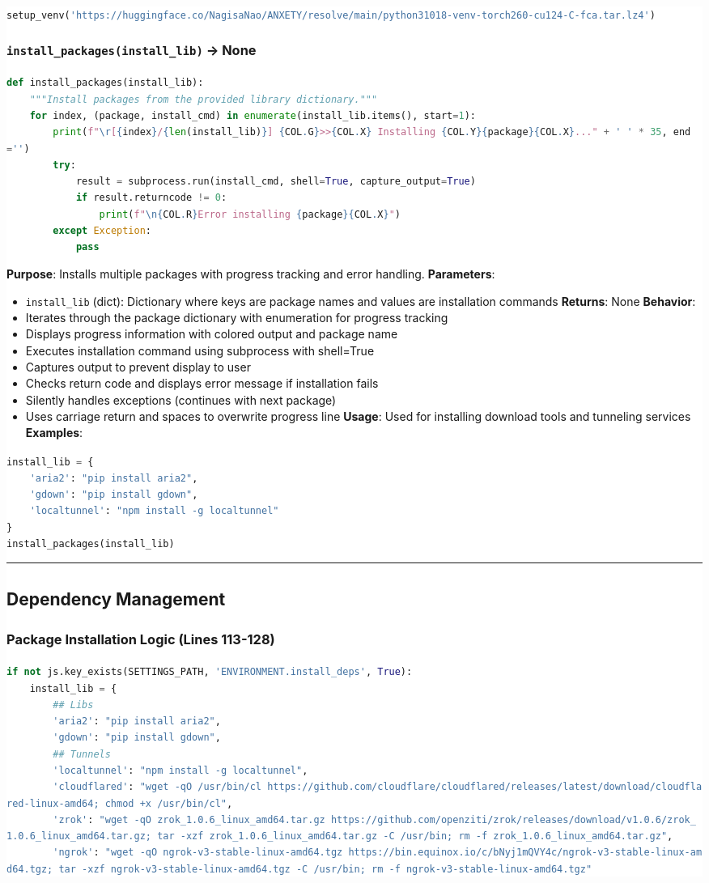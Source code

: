 ```python
setup_venv('https://huggingface.co/NagisaNao/ANXETY/resolve/main/python31018-venv-torch260-cu124-C-fca.tar.lz4')
```

### `install_packages(install_lib)` → None
```python
def install_packages(install_lib):
    """Install packages from the provided library dictionary."""
    for index, (package, install_cmd) in enumerate(install_lib.items(), start=1):
        print(f"\r[{index}/{len(install_lib)}] {COL.G}>>{COL.X} Installing {COL.Y}{package}{COL.X}..." + ' ' * 35, end='')
        try:
            result = subprocess.run(install_cmd, shell=True, capture_output=True)
            if result.returncode != 0:
                print(f"\n{COL.R}Error installing {package}{COL.X}")
        except Exception:
            pass
```
**Purpose**: Installs multiple packages with progress tracking and error handling.
**Parameters**:
- `install_lib` (dict): Dictionary where keys are package names and values are installation commands
**Returns**: None
**Behavior**:
- Iterates through the package dictionary with enumeration for progress tracking
- Displays progress information with colored output and package name
- Executes installation command using subprocess with shell=True
- Captures output to prevent display to user
- Checks return code and displays error message if installation fails
- Silently handles exceptions (continues with next package)
- Uses carriage return and spaces to overwrite progress line
**Usage**: Used for installing download tools and tunneling services
**Examples**:
```python
install_lib = {
    'aria2': "pip install aria2",
    'gdown': "pip install gdown",
    'localtunnel': "npm install -g localtunnel"
}
install_packages(install_lib)
```

---

## Dependency Management

### Package Installation Logic (Lines 113-128)
```python
if not js.key_exists(SETTINGS_PATH, 'ENVIRONMENT.install_deps', True):
    install_lib = {
        ## Libs
        'aria2': "pip install aria2",
        'gdown': "pip install gdown",
        ## Tunnels
        'localtunnel': "npm install -g localtunnel",
        'cloudflared': "wget -qO /usr/bin/cl https://github.com/cloudflare/cloudflared/releases/latest/download/cloudflared-linux-amd64; chmod +x /usr/bin/cl",
        'zrok': "wget -qO zrok_1.0.6_linux_amd64.tar.gz https://github.com/openziti/zrok/releases/download/v1.0.6/zrok_1.0.6_linux_amd64.tar.gz; tar -xzf zrok_1.0.6_linux_amd64.tar.gz -C /usr/bin; rm -f zrok_1.0.6_linux_amd64.tar.gz",
        'ngrok': "wget -qO ngrok-v3-stable-linux-amd64.tgz https://bin.equinox.io/c/bNyj1mQVY4c/ngrok-v3-stable-linux-amd64.tgz; tar -xzf ngrok-v3-stable-linux-amd64.tgz -C /usr/bin; rm -f ngrok-v3-stable-linux-amd64.tgz"
```